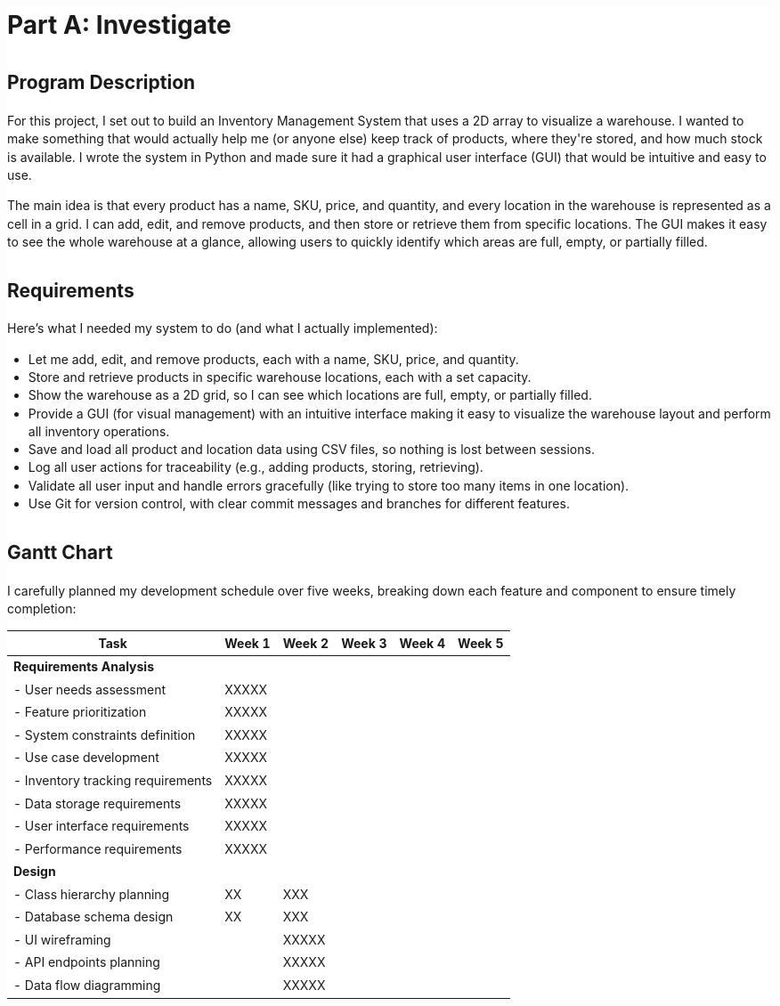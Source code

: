 # Part A: Investigate

## Program Description

For this project, I set out to build an Inventory Management System that uses a 2D array to visualize a warehouse. I wanted to make something that would actually help me (or anyone else) keep track of products, where they're stored, and how much stock is available. I wrote the system in Python and made sure it had a graphical user interface (GUI) that would be intuitive and easy to use.

The main idea is that every product has a name, SKU, price, and quantity, and every location in the warehouse is represented as a cell in a grid. I can add, edit, and remove products, and then store or retrieve them from specific locations. The GUI makes it easy to see the whole warehouse at a glance, allowing users to quickly identify which areas are full, empty, or partially filled.

## Requirements

Here’s what I needed my system to do (and what I actually implemented):

- Let me add, edit, and remove products, each with a name, SKU, price, and quantity.
- Store and retrieve products in specific warehouse locations, each with a set capacity.
- Show the warehouse as a 2D grid, so I can see which locations are full, empty, or partially filled.
- Provide a GUI (for visual management) with an intuitive interface making it easy to visualize the warehouse layout and perform all inventory operations.
- Save and load all product and location data using CSV files, so nothing is lost between sessions.
- Log all user actions for traceability (e.g., adding products, storing, retrieving).
- Validate all user input and handle errors gracefully (like trying to store too many items in one location).
- Use Git for version control, with clear commit messages and branches for different features.

## Gantt Chart

I carefully planned my development schedule over five weeks, breaking down each feature and component to ensure timely completion:

| Task | Week 1 | Week 2 | Week 3 | Week 4 | Week 5 |
|------|--------|--------|--------|--------|--------|
| **Requirements Analysis** |||||
| - User needs assessment | XXXXX |  |  |  |  |
| - Feature prioritization | XXXXX |  |  |  |  |
| - System constraints definition | XXXXX |  |  |  |  |
| - Use case development | XXXXX |  |  |  |  |
| - Inventory tracking requirements | XXXXX |  |  |  |  |
| - Data storage requirements | XXXXX |  |  |  |  |
| - User interface requirements | XXXXX |  |  |  |  |
| - Performance requirements | XXXXX |  |  |  |  |
| **Design** |||||
| - Class hierarchy planning | XX | XXX |  |  |  |
| - Database schema design | XX | XXX |  |  |  |
| - UI wireframing |  | XXXXX |  |  |  |
| - API endpoints planning |  | XXXXX |  |  |  |
| - Data flow diagramming |  | XXXXX |  |  |  |